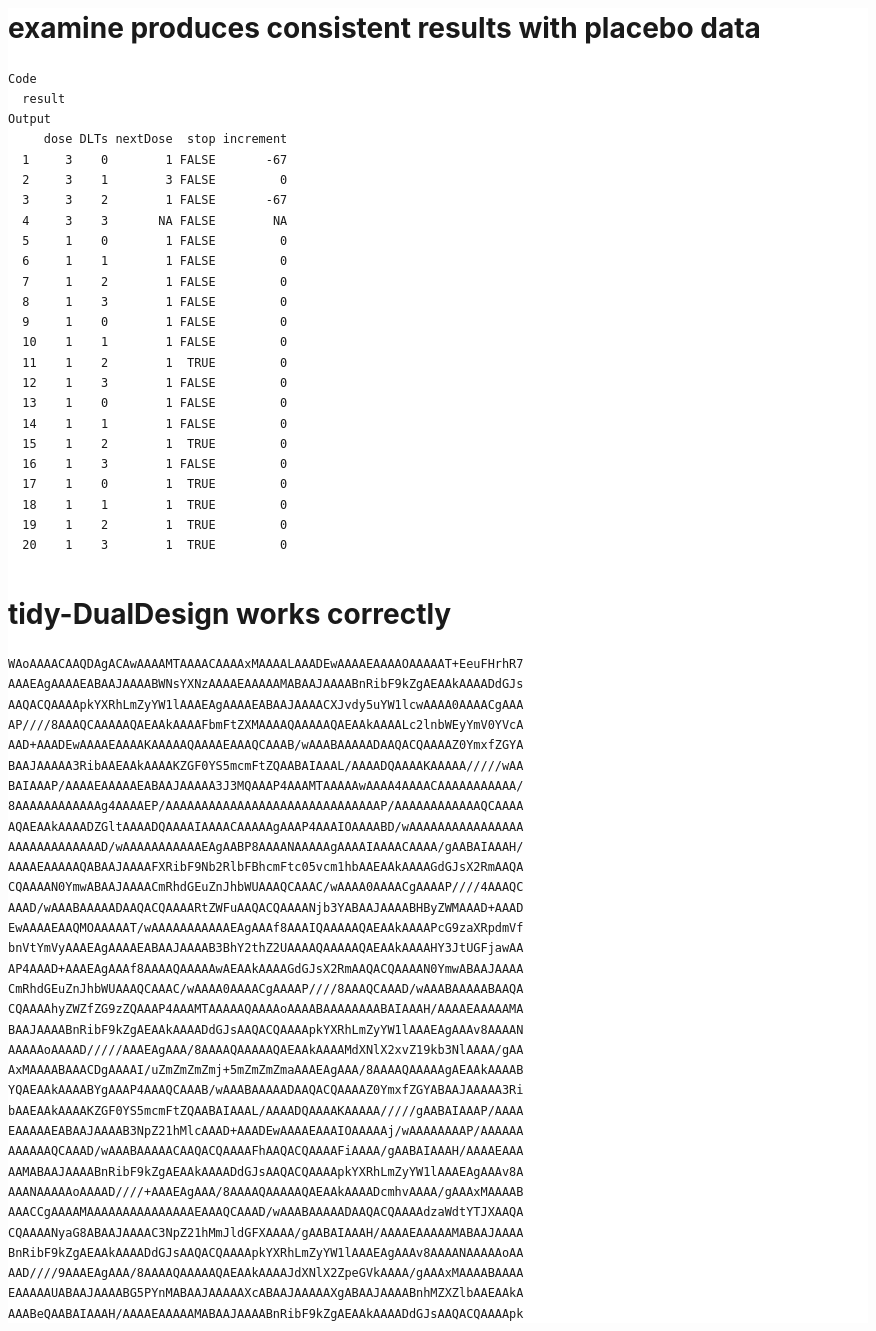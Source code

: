 # examine produces consistent results with placebo data

    Code
      result
    Output
         dose DLTs nextDose  stop increment
      1     3    0        1 FALSE       -67
      2     3    1        3 FALSE         0
      3     3    2        1 FALSE       -67
      4     3    3       NA FALSE        NA
      5     1    0        1 FALSE         0
      6     1    1        1 FALSE         0
      7     1    2        1 FALSE         0
      8     1    3        1 FALSE         0
      9     1    0        1 FALSE         0
      10    1    1        1 FALSE         0
      11    1    2        1  TRUE         0
      12    1    3        1 FALSE         0
      13    1    0        1 FALSE         0
      14    1    1        1 FALSE         0
      15    1    2        1  TRUE         0
      16    1    3        1 FALSE         0
      17    1    0        1  TRUE         0
      18    1    1        1  TRUE         0
      19    1    2        1  TRUE         0
      20    1    3        1  TRUE         0

# tidy-DualDesign works correctly

    WAoAAAACAAQDAgACAwAAAAMTAAAACAAAAxMAAAALAAADEwAAAAEAAAAOAAAAAT+EeuFHrhR7
    AAAEAgAAAAEABAAJAAAABWNsYXNzAAAAEAAAAAMABAAJAAAABnRibF9kZgAEAAkAAAADdGJs
    AAQACQAAAApkYXRhLmZyYW1lAAAEAgAAAAEABAAJAAAACXJvdy5uYW1lcwAAAA0AAAACgAAA
    AP////8AAAQCAAAAAQAEAAkAAAAFbmFtZXMAAAAQAAAAAQAEAAkAAAALc2lnbWEyYmV0YVcA
    AAD+AAADEwAAAAEAAAAKAAAAAQAAAAEAAAQCAAAB/wAAABAAAAADAAQACQAAAAZ0YmxfZGYA
    BAAJAAAAA3RibAAEAAkAAAAKZGF0YS5mcmFtZQAABAIAAAL/AAAADQAAAAKAAAAA/////wAA
    BAIAAAP/AAAAEAAAAAEABAAJAAAAA3J3MQAAAP4AAAMTAAAAAwAAAA4AAAACAAAAAAAAAAA/
    8AAAAAAAAAAAAg4AAAAEP/AAAAAAAAAAAAAAAAAAAAAAAAAAAAAAP/AAAAAAAAAAAAQCAAAA
    AQAEAAkAAAADZGltAAAADQAAAAIAAAACAAAAAgAAAP4AAAIOAAAABD/wAAAAAAAAAAAAAAAA
    AAAAAAAAAAAAAD/wAAAAAAAAAAAEAgAABP8AAAANAAAAAgAAAAIAAAACAAAA/gAABAIAAAH/
    AAAAEAAAAAQABAAJAAAAFXRibF9Nb2RlbFBhcmFtc05vcm1hbAAEAAkAAAAGdGJsX2RmAAQA
    CQAAAAN0YmwABAAJAAAACmRhdGEuZnJhbWUAAAQCAAAC/wAAAA0AAAACgAAAAP////4AAAQC
    AAAD/wAAABAAAAADAAQACQAAAARtZWFuAAQACQAAAANjb3YABAAJAAAABHByZWMAAAD+AAAD
    EwAAAAEAAQMOAAAAAT/wAAAAAAAAAAAEAgAAAf8AAAIQAAAAAQAEAAkAAAAPcG9zaXRpdmVf
    bnVtYmVyAAAEAgAAAAEABAAJAAAAB3BhY2thZ2UAAAAQAAAAAQAEAAkAAAAHY3JtUGFjawAA
    AP4AAAD+AAAEAgAAAf8AAAAQAAAAAwAEAAkAAAAGdGJsX2RmAAQACQAAAAN0YmwABAAJAAAA
    CmRhdGEuZnJhbWUAAAQCAAAC/wAAAA0AAAACgAAAAP////8AAAQCAAAD/wAAABAAAAABAAQA
    CQAAAAhyZWZfZG9zZQAAAP4AAAMTAAAAAQAAAAoAAAABAAAAAAAABAIAAAH/AAAAEAAAAAMA
    BAAJAAAABnRibF9kZgAEAAkAAAADdGJsAAQACQAAAApkYXRhLmZyYW1lAAAEAgAAAv8AAAAN
    AAAAAoAAAAD/////AAAEAgAAA/8AAAAQAAAAAQAEAAkAAAAMdXNlX2xvZ19kb3NlAAAA/gAA
    AxMAAAABAAACDgAAAAI/uZmZmZmZmj+5mZmZmZmaAAAEAgAAA/8AAAAQAAAAAgAEAAkAAAAB
    YQAEAAkAAAABYgAAAP4AAAQCAAAB/wAAABAAAAADAAQACQAAAAZ0YmxfZGYABAAJAAAAA3Ri
    bAAEAAkAAAAKZGF0YS5mcmFtZQAABAIAAAL/AAAADQAAAAKAAAAA/////gAABAIAAAP/AAAA
    EAAAAAEABAAJAAAAB3NpZ21hMlcAAAD+AAADEwAAAAEAAAIOAAAAAj/wAAAAAAAAP/AAAAAA
    AAAAAAQCAAAD/wAAABAAAAACAAQACQAAAAFhAAQACQAAAAFiAAAA/gAABAIAAAH/AAAAEAAA
    AAMABAAJAAAABnRibF9kZgAEAAkAAAADdGJsAAQACQAAAApkYXRhLmZyYW1lAAAEAgAAAv8A
    AAANAAAAAoAAAAD////+AAAEAgAAA/8AAAAQAAAAAQAEAAkAAAADcmhvAAAA/gAAAxMAAAAB
    AAACCgAAAAMAAAAAAAAAAAAAAAEAAAQCAAAD/wAAABAAAAADAAQACQAAAAdzaWdtYTJXAAQA
    CQAAAANyaG8ABAAJAAAAC3NpZ21hMmJldGFXAAAA/gAABAIAAAH/AAAAEAAAAAMABAAJAAAA
    BnRibF9kZgAEAAkAAAADdGJsAAQACQAAAApkYXRhLmZyYW1lAAAEAgAAAv8AAAANAAAAAoAA
    AAD////9AAAEAgAAA/8AAAAQAAAAAQAEAAkAAAAJdXNlX2ZpeGVkAAAA/gAAAxMAAAABAAAA
    EAAAAAUABAAJAAAABG5PYnMABAAJAAAAAXcABAAJAAAAAXgABAAJAAAABnhMZXZlbAAEAAkA
    AAABeQAABAIAAAH/AAAAEAAAAAMABAAJAAAABnRibF9kZgAEAAkAAAADdGJsAAQACQAAAApk